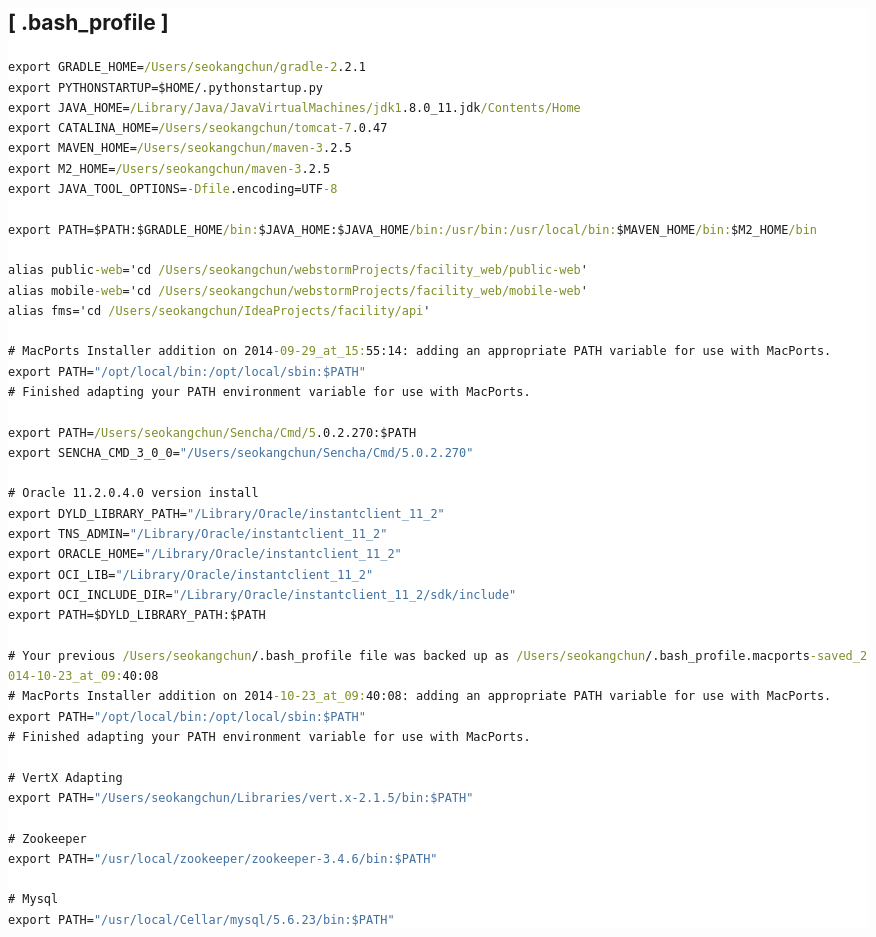 ## [ .bash_profile ]

```cmd
export GRADLE_HOME=/Users/seokangchun/gradle-2.2.1
export PYTHONSTARTUP=$HOME/.pythonstartup.py
export JAVA_HOME=/Library/Java/JavaVirtualMachines/jdk1.8.0_11.jdk/Contents/Home
export CATALINA_HOME=/Users/seokangchun/tomcat-7.0.47
export MAVEN_HOME=/Users/seokangchun/maven-3.2.5
export M2_HOME=/Users/seokangchun/maven-3.2.5
export JAVA_TOOL_OPTIONS=-Dfile.encoding=UTF-8

export PATH=$PATH:$GRADLE_HOME/bin:$JAVA_HOME:$JAVA_HOME/bin:/usr/bin:/usr/local/bin:$MAVEN_HOME/bin:$M2_HOME/bin

alias public-web='cd /Users/seokangchun/webstormProjects/facility_web/public-web'
alias mobile-web='cd /Users/seokangchun/webstormProjects/facility_web/mobile-web'
alias fms='cd /Users/seokangchun/IdeaProjects/facility/api'

# MacPorts Installer addition on 2014-09-29_at_15:55:14: adding an appropriate PATH variable for use with MacPorts.
export PATH="/opt/local/bin:/opt/local/sbin:$PATH"
# Finished adapting your PATH environment variable for use with MacPorts.

export PATH=/Users/seokangchun/Sencha/Cmd/5.0.2.270:$PATH
export SENCHA_CMD_3_0_0="/Users/seokangchun/Sencha/Cmd/5.0.2.270"

# Oracle 11.2.0.4.0 version install
export DYLD_LIBRARY_PATH="/Library/Oracle/instantclient_11_2"
export TNS_ADMIN="/Library/Oracle/instantclient_11_2"
export ORACLE_HOME="/Library/Oracle/instantclient_11_2"
export OCI_LIB="/Library/Oracle/instantclient_11_2"
export OCI_INCLUDE_DIR="/Library/Oracle/instantclient_11_2/sdk/include"
export PATH=$DYLD_LIBRARY_PATH:$PATH

# Your previous /Users/seokangchun/.bash_profile file was backed up as /Users/seokangchun/.bash_profile.macports-saved_2014-10-23_at_09:40:08
# MacPorts Installer addition on 2014-10-23_at_09:40:08: adding an appropriate PATH variable for use with MacPorts.
export PATH="/opt/local/bin:/opt/local/sbin:$PATH"
# Finished adapting your PATH environment variable for use with MacPorts.

# VertX Adapting
export PATH="/Users/seokangchun/Libraries/vert.x-2.1.5/bin:$PATH"

# Zookeeper 
export PATH="/usr/local/zookeeper/zookeeper-3.4.6/bin:$PATH"

# Mysql
export PATH="/usr/local/Cellar/mysql/5.6.23/bin:$PATH"
```
